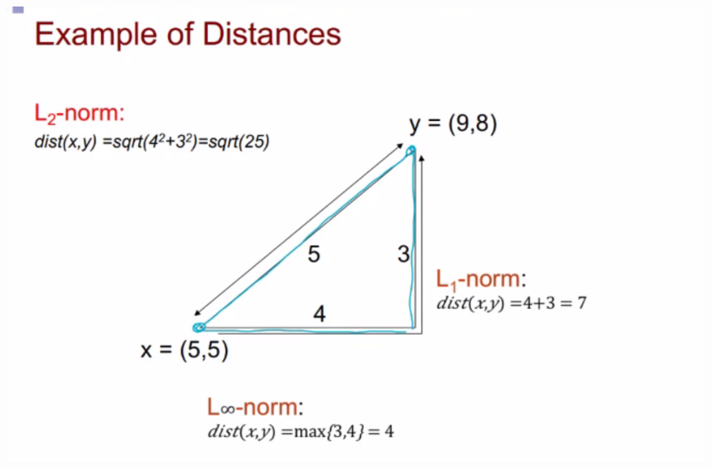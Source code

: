 ![](2023-03-09-16-21-02.png)
<style>
    #important{
        color: red;
    }
    #big{
        color: red;
        font-size:40px;
        font-weight: bold;
    }
</style>